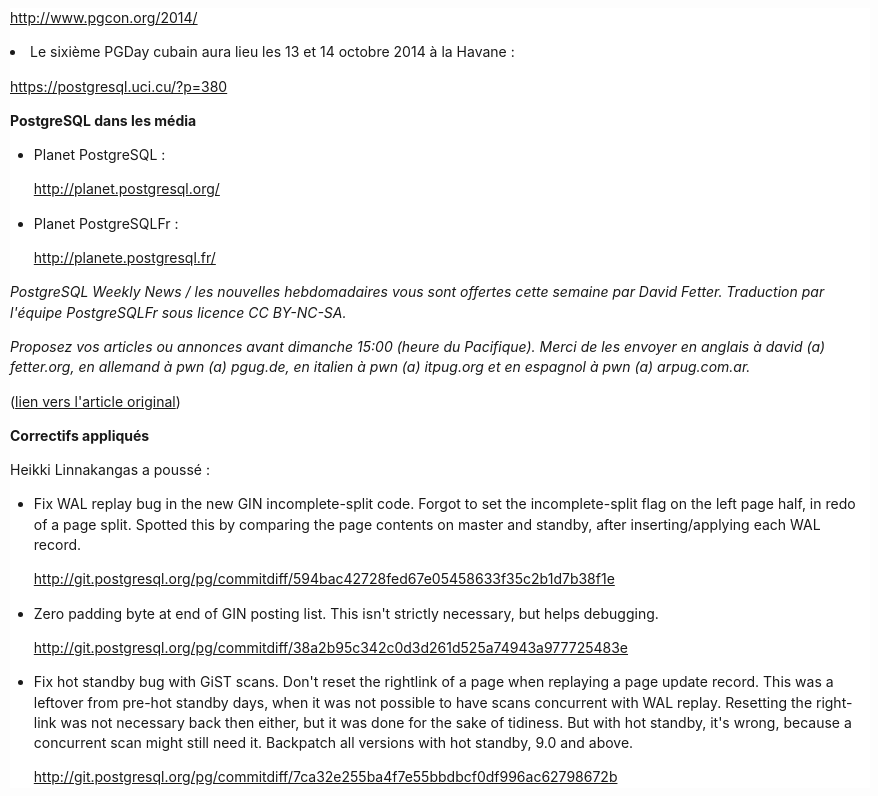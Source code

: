 <a target="_blank" href="http://www.pgcon.org/2014/">http://www.pgcon.org/2014/</a></li>

<li>Le sixi&egrave;me PGDay cubain aura lieu les 13 et 14 octobre 2014 &agrave; la Havane&nbsp;: 

<a target="_blank" href="https://postgresql.uci.cu/?p=380">https://postgresql.uci.cu/?p=380</a></li>

</ul>

<p><strong>PostgreSQL dans les m&eacute;dia</strong></p>

<ul>

<li>Planet PostgreSQL&nbsp;: 

<a target="_blank" href="http://planet.postgresql.org/">http://planet.postgresql.org/</a></li>

<li>Planet PostgreSQLFr&nbsp;: 

<a target="_blank" href="http://planete.postgresql.fr/">http://planete.postgresql.fr/</a></li>

</ul>

<p><i>PostgreSQL Weekly News / les nouvelles hebdomadaires vous sont offertes cette semaine par David Fetter. Traduction par l'&eacute;quipe PostgreSQLFr sous licence CC BY-NC-SA.</i></p>

<p><i>Proposez vos articles ou annonces avant dimanche 15:00 (heure du Pacifique). Merci de les envoyer en anglais &agrave; david (a) fetter.org, en allemand &agrave; pwn (a) pgug.de, en italien &agrave; pwn (a) itpug.org et en espagnol &agrave; pwn (a) arpug.com.ar.</i></p>

<p>(<a target="_blank" href="http://www.postgresql.org/message-id/20140414044526.GA29990@fetter.org">lien vers l'article original</a>)</p>




<p><strong>Correctifs appliqu&eacute;s</strong></p>

<p>Heikki Linnakangas a pouss&eacute;&nbsp;:</p>

<ul>

<li>Fix WAL replay bug in the new GIN incomplete-split code. Forgot to set the incomplete-split flag on the left page half, in redo of a page split. Spotted this by comparing the page contents on master and standby, after inserting/applying each WAL record. 

<a target="_blank" href="http://git.postgresql.org/pg/commitdiff/594bac42728fed67e05458633f35c2b1d7b38f1e">http://git.postgresql.org/pg/commitdiff/594bac42728fed67e05458633f35c2b1d7b38f1e</a></li>

<li>Zero padding byte at end of GIN posting list. This isn't strictly necessary, but helps debugging. 

<a target="_blank" href="http://git.postgresql.org/pg/commitdiff/38a2b95c342c0d3d261d525a74943a977725483e">http://git.postgresql.org/pg/commitdiff/38a2b95c342c0d3d261d525a74943a977725483e</a></li>

<li>Fix hot standby bug with GiST scans. Don't reset the rightlink of a page when replaying a page update record. This was a leftover from pre-hot standby days, when it was not possible to have scans concurrent with WAL replay. Resetting the right-link was not necessary back then either, but it was done for the sake of tidiness. But with hot standby, it's wrong, because a concurrent scan might still need it. Backpatch all versions with hot standby, 9.0 and above. 

<a target="_blank" href="http://git.postgresql.org/pg/commitdiff/7ca32e255ba4f7e55bbdbcf0df996ac62798672b">http://git.postgresql.org/pg/commitdiff/7ca32e255ba4f7e55bbdbcf0df996ac62798672b</a></li>
